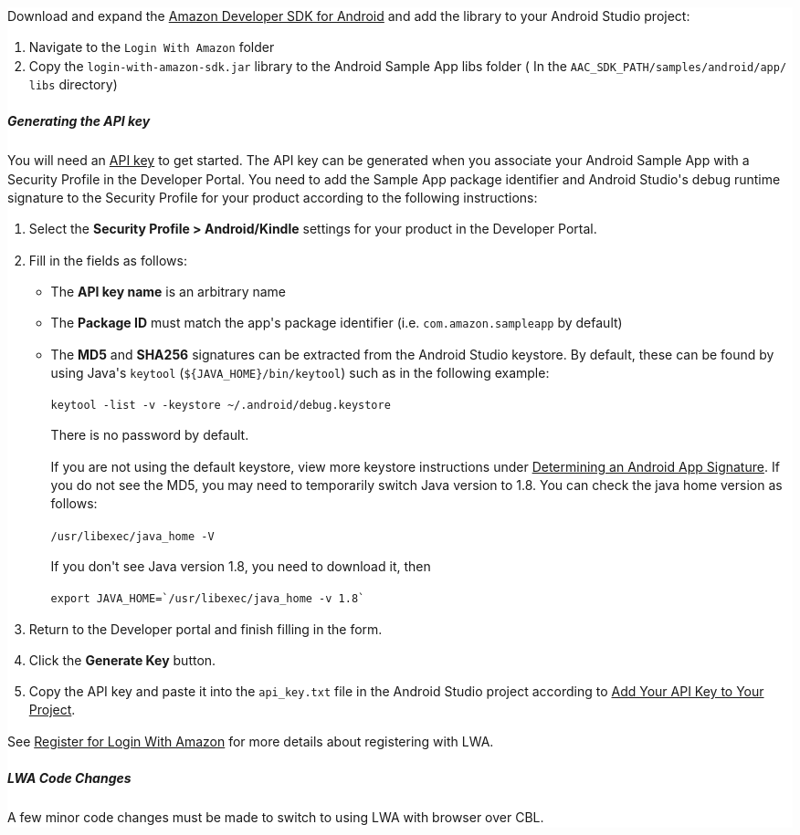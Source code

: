 Download and expand the [Amazon Developer SDK for Android](https://developer.amazon.com/sdk-download) and add the library to your Android Studio project:

1. Navigate to the `Login With Amazon` folder
2. Copy the `login-with-amazon-sdk.jar` library to the Android Sample App libs folder ( In the `AAC_SDK_PATH/samples/android/app/libs` directory)


##### Generating the API key

You will need an [API key](https://developer.amazon.com/docs/login-with-amazon/create-android-project.html#add-api-key)
 to get started. The API key can be generated when you associate your Android Sample App with a Security Profile in the Developer Portal. You need to add the Sample App package identifier and Android Studio's debug runtime signature to the Security Profile for your product according to the following instructions:

1. Select the **Security Profile > Android/Kindle** settings for your product in the Developer Portal.
2. Fill in the fields as follows:
	* The **API key name** is an arbitrary name
	* The **Package ID** must match the app's package identifier (i.e. `com.amazon.sampleapp` by default)
	* The **MD5** and **SHA256** signatures can be extracted from the Android Studio keystore. By default, these can be found by using Java's `keytool` (`${JAVA_HOME}/bin/keytool`) such as in the following example:
		```
		keytool -list -v -keystore ~/.android/debug.keystore
		```
		There is no password by default.

		If you are not using the default keystore, view more keystore instructions under [Determining an Android App Signature](https://alexa.design/dev-lwa-register#determining-an-android-app-signature).
		If you do not see the MD5, you may need to temporarily switch Java version to 1.8.
		You can check the java home version as follows:

		```
		/usr/libexec/java_home -V
		```
		If you don't see Java version 1.8, you need to download it, then
		```
		export JAVA_HOME=`/usr/libexec/java_home -v 1.8`
		```

3. Return to the Developer portal and finish filling in the form.
4. Click the **Generate Key** button.
5. Copy the API key and paste it into the `api_key.txt` file in the Android Studio project according to [Add Your API Key to Your Project](https://alexa.design/dev-create-lwa-project).

See [Register for Login With Amazon](http://alexa.design/dev-lwa-register) for more details about registering with LWA.

##### LWA Code Changes

A few minor code changes must be made to switch to using LWA with browser over CBL. 

